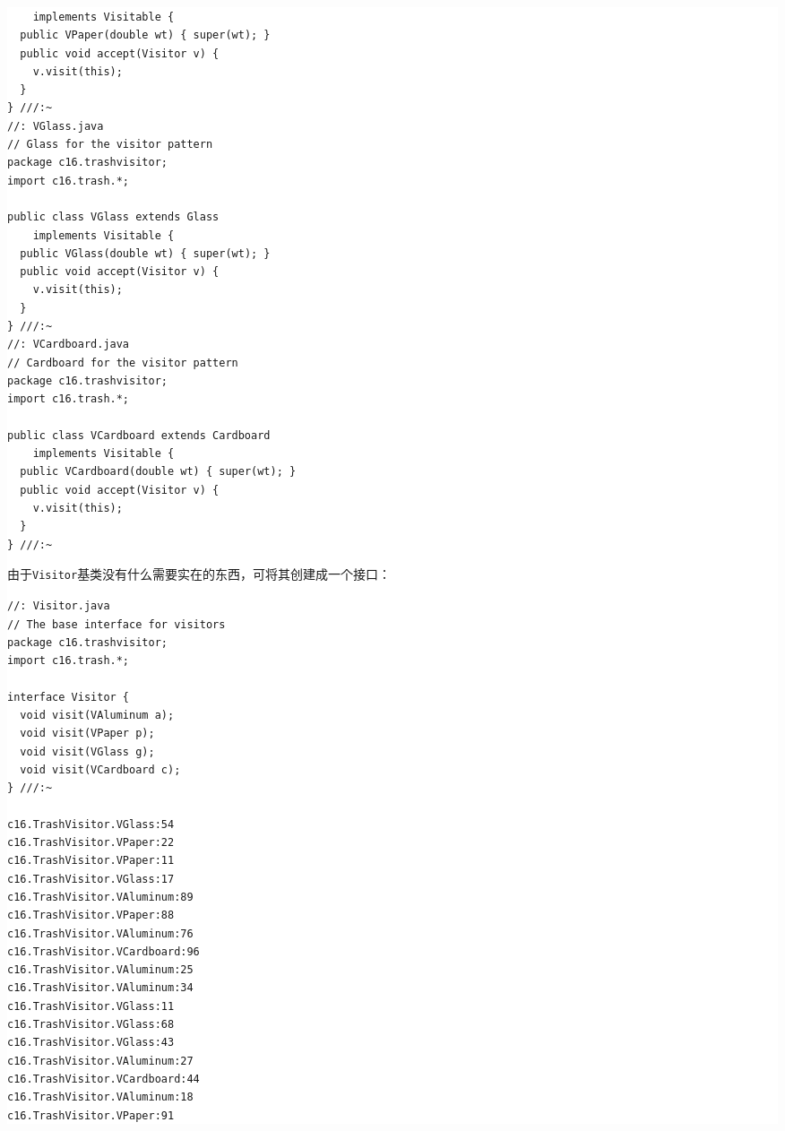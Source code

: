 ```
    implements Visitable {
  public VPaper(double wt) { super(wt); }
  public void accept(Visitor v) {
    v.visit(this);
  }
} ///:~
//: VGlass.java
// Glass for the visitor pattern
package c16.trashvisitor;
import c16.trash.*;

public class VGlass extends Glass
    implements Visitable {
  public VGlass(double wt) { super(wt); }
  public void accept(Visitor v) {
    v.visit(this);
  }
} ///:~
//: VCardboard.java
// Cardboard for the visitor pattern
package c16.trashvisitor;
import c16.trash.*;

public class VCardboard extends Cardboard
    implements Visitable {
  public VCardboard(double wt) { super(wt); }
  public void accept(Visitor v) {
    v.visit(this);
  }
} ///:~
```

由于`Visitor`基类没有什么需要实在的东西，可将其创建成一个接口：

```
//: Visitor.java
// The base interface for visitors
package c16.trashvisitor;
import c16.trash.*;

interface Visitor {
  void visit(VAluminum a);
  void visit(VPaper p);
  void visit(VGlass g);
  void visit(VCardboard c);
} ///:~

c16.TrashVisitor.VGlass:54
c16.TrashVisitor.VPaper:22
c16.TrashVisitor.VPaper:11
c16.TrashVisitor.VGlass:17
c16.TrashVisitor.VAluminum:89
c16.TrashVisitor.VPaper:88
c16.TrashVisitor.VAluminum:76
c16.TrashVisitor.VCardboard:96
c16.TrashVisitor.VAluminum:25
c16.TrashVisitor.VAluminum:34
c16.TrashVisitor.VGlass:11
c16.TrashVisitor.VGlass:68
c16.TrashVisitor.VGlass:43
c16.TrashVisitor.VAluminum:27
c16.TrashVisitor.VCardboard:44
c16.TrashVisitor.VAluminum:18
c16.TrashVisitor.VPaper:91
```